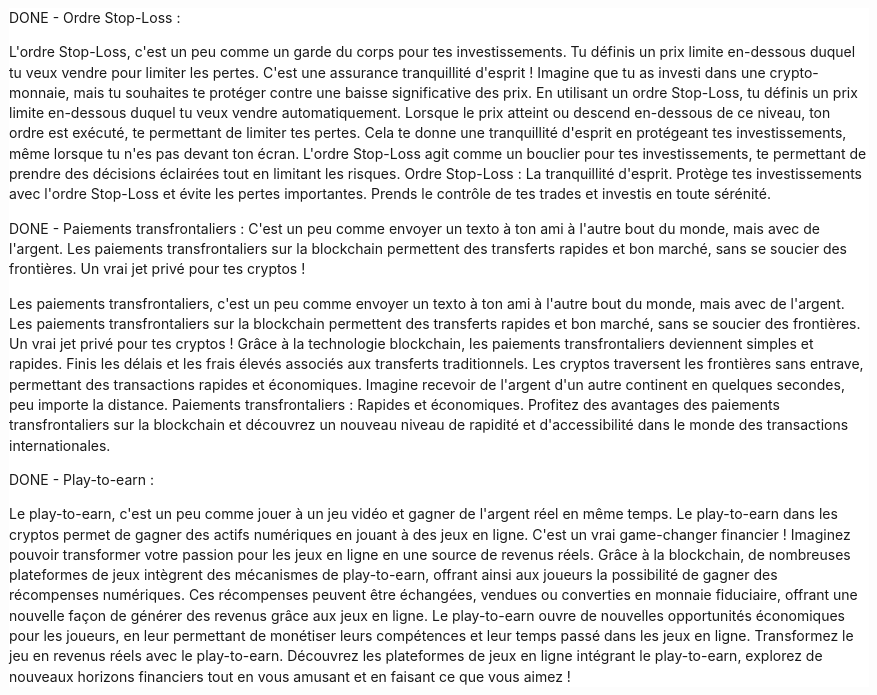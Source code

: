 DONE - Ordre Stop-Loss : 

L'ordre Stop-Loss, c'est un peu comme un garde du corps pour tes investissements.
Tu définis un prix limite en-dessous duquel tu veux vendre pour limiter les pertes.
C'est une assurance tranquillité d'esprit !
Imagine que tu as investi dans une crypto-monnaie, mais tu souhaites te protéger contre une baisse significative des prix.
En utilisant un ordre Stop-Loss, tu définis un prix limite en-dessous duquel tu veux vendre automatiquement.
Lorsque le prix atteint ou descend en-dessous de ce niveau, ton ordre est exécuté, te permettant de limiter tes pertes.
Cela te donne une tranquillité d'esprit en protégeant tes investissements, même lorsque tu n'es pas devant ton écran.
L'ordre Stop-Loss agit comme un bouclier pour tes investissements, te permettant de prendre des décisions éclairées tout en limitant les risques.
Ordre Stop-Loss : La tranquillité d'esprit.
Protège tes investissements avec l'ordre Stop-Loss et évite les pertes importantes. Prends le contrôle de tes trades et investis en toute sérénité.

DONE - Paiements transfrontaliers : C'est un peu comme envoyer un texto à ton ami à l'autre bout du monde, mais avec de l'argent. Les paiements transfrontaliers sur la blockchain permettent des transferts rapides et bon marché, sans se soucier des frontières. Un vrai jet privé pour tes cryptos !

Les paiements transfrontaliers, c'est un peu comme envoyer un texto à ton ami à l'autre bout du monde, mais avec de l'argent.
Les paiements transfrontaliers sur la blockchain permettent des transferts rapides et bon marché, sans se soucier des frontières.
Un vrai jet privé pour tes cryptos !
Grâce à la technologie blockchain, les paiements transfrontaliers deviennent simples et rapides.
Finis les délais et les frais élevés associés aux transferts traditionnels.
Les cryptos traversent les frontières sans entrave, permettant des transactions rapides et économiques.
Imagine recevoir de l'argent d'un autre continent en quelques secondes, peu importe la distance.
Paiements transfrontaliers : Rapides et économiques.
Profitez des avantages des paiements transfrontaliers sur la blockchain et découvrez un nouveau niveau de rapidité et d'accessibilité dans le monde des transactions internationales.

DONE - Play-to-earn : 

Le play-to-earn, c'est un peu comme jouer à un jeu vidéo et gagner de l'argent réel en même temps.
Le play-to-earn dans les cryptos permet de gagner des actifs numériques en jouant à des jeux en ligne.
C'est un vrai game-changer financier !
Imaginez pouvoir transformer votre passion pour les jeux en ligne en une source de revenus réels.
Grâce à la blockchain, de nombreuses plateformes de jeux intègrent des mécanismes de play-to-earn, offrant ainsi aux joueurs la possibilité de gagner des récompenses numériques.
Ces récompenses peuvent être échangées, vendues ou converties en monnaie fiduciaire, offrant une nouvelle façon de générer des revenus grâce aux jeux en ligne.
Le play-to-earn ouvre de nouvelles opportunités économiques pour les joueurs, en leur permettant de monétiser leurs compétences et leur temps passé dans les jeux en ligne.
Transformez le jeu en revenus réels avec le play-to-earn.
Découvrez les plateformes de jeux en ligne intégrant le play-to-earn, explorez de nouveaux horizons financiers tout en vous amusant et en faisant ce que vous aimez !
